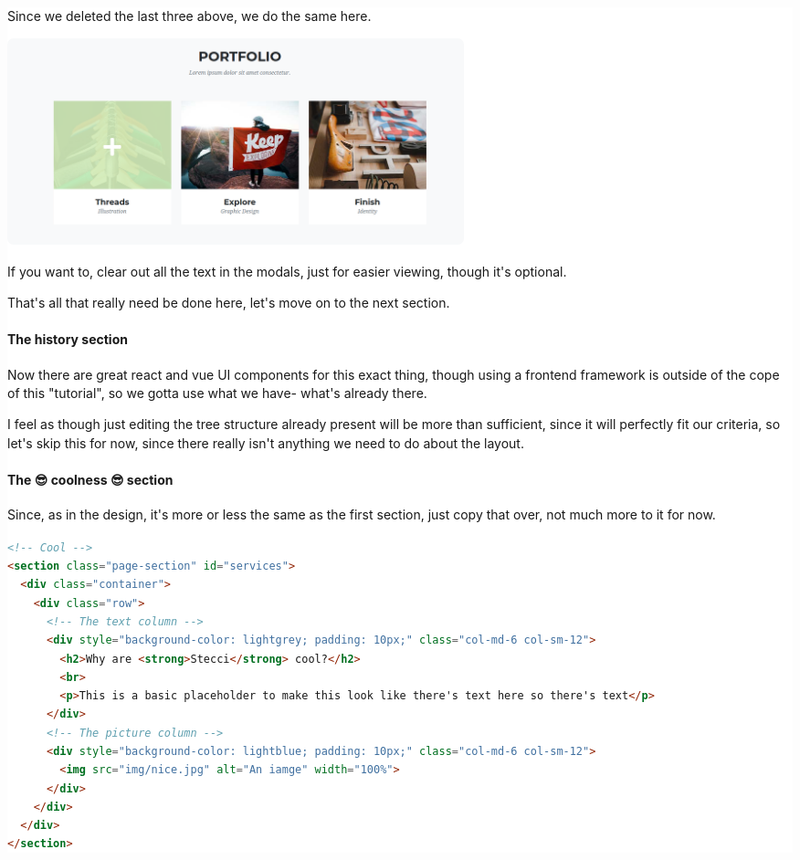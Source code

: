 Since we deleted the last three above, we do the same here.

<img src="./essayPics/S7P3.png" width="500px" style="border-radius: 7px;">

If you want to, clear out all the text in the modals, just for easier viewing, though it's optional.

That's all that really need be done here, let's move on to the next section.

#### The history section

Now there are great react and vue UI components for this exact thing, though using a frontend framework is outside of the cope of this "tutorial", so we gotta use what we have- what's already there.

I feel as though just editing the tree structure already present will be more than sufficient, since it will perfectly fit our criteria, so let's skip this for now, since there really isn't anything we need to do about the layout.

#### The 😎 coolness 😎 section

Since, as in the design, it's more or less the same as the first section, just copy that over, not much more to it for now.

```html
<!-- Cool -->
<section class="page-section" id="services">
  <div class="container">
    <div class="row">
      <!-- The text column -->
      <div style="background-color: lightgrey; padding: 10px;" class="col-md-6 col-sm-12">
        <h2>Why are <strong>Stecci</strong> cool?</h2>
        <br>
        <p>This is a basic placeholder to make this look like there's text here so there's text</p>
      </div>
      <!-- The picture column -->
      <div style="background-color: lightblue; padding: 10px;" class="col-md-6 col-sm-12">
        <img src="img/nice.jpg" alt="An iamge" width="100%">
      </div>
    </div>
  </div>
</section>
```
